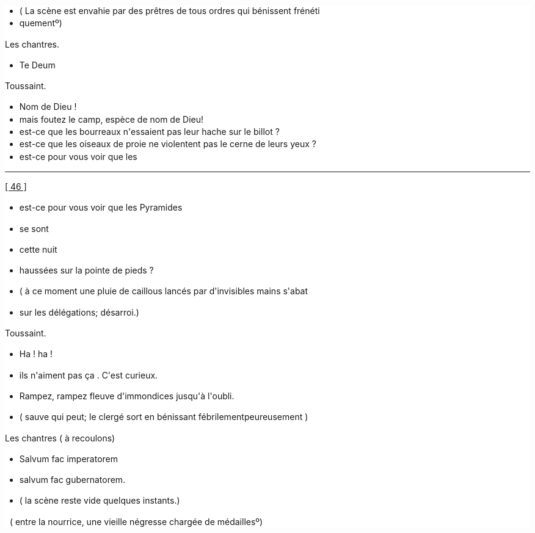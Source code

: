 
- ( La scène est envahie par des prêtres de tous ordres qui
bénissent frénéti­
- quementº)



<p class="centered">Les chantres.</p>

- Te Deum




<p class="centered">Toussaint.</p>

- Nom de Dieu !
- mais foutez le camp, espèce de nom de Dieu!
- est-ce que les bourreaux n'essaient pas leur hache sur le billot ?
- est-ce que les oiseaux de proie ne violentent pas le cerne de leurs yeux
?
- <span class="delete">est-ce pour vous voir que les</span>






<hr>
<a target="_blank" href="/data/sdw-data/P046.jpg">[ 46 ]</a>

- est-ce pour vous voir que les Pyramides
- se sont
- cette nuit
- haussées sur la pointe de pieds ?


- ( à ce moment une pluie de caillo<span class="add">u</span>s lancés par
d'invisibles mains s'abat
- sur les délégations;
désarroi.)



<p class="centered">Toussaint.</p>

- Ha ! ha !
- ils n'aiment pas ça . C'est curieux.
- Rampez, rampez fleuve d'immondices jusqu'à l'oubli.


- ( sauve qui peut; le clergé sort en bénissant <span class="delete"></span><span class="delete">fébrilement</span><span class="add above">peureusement</span> )


<p class="centered">Les chantres ( à rec<span class="delete">o</span>ulons)
</p>

- Salvum fac imperatorem
- salvum fac gubernatorem.


- ( la scène reste vide quelques instants.)

&nbsp;&nbsp;( entre la nourrice, une vieille négresse chargée
de médaillesº)
